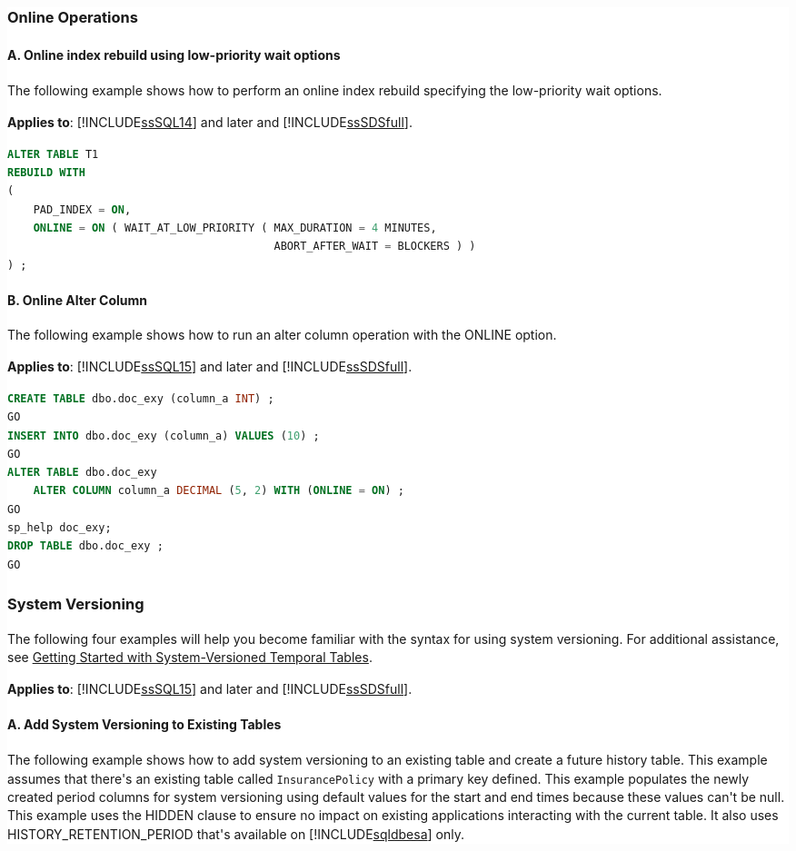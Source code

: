 ### <a name="online"></a>Online Operations

#### A. Online index rebuild using low-priority wait options

The following example shows how to perform an online index rebuild specifying the low-priority wait options.

**Applies to**: [!INCLUDE[ssSQL14](../../includes/sssql14-md.md)] and later and [!INCLUDE[ssSDSfull](../../includes/sssdsfull-md.md)].

```sql
ALTER TABLE T1
REBUILD WITH
(
    PAD_INDEX = ON,
    ONLINE = ON ( WAIT_AT_LOW_PRIORITY ( MAX_DURATION = 4 MINUTES,
                                         ABORT_AFTER_WAIT = BLOCKERS ) )
) ;
```

#### B. Online Alter Column

The following example shows how to run an alter column operation with the ONLINE option.

**Applies to**: [!INCLUDE[ssSQL15](../../includes/sssql15-md.md)] and later and [!INCLUDE[ssSDSfull](../../includes/sssdsfull-md.md)].

```sql
CREATE TABLE dbo.doc_exy (column_a INT) ;
GO
INSERT INTO dbo.doc_exy (column_a) VALUES (10) ;
GO
ALTER TABLE dbo.doc_exy
    ALTER COLUMN column_a DECIMAL (5, 2) WITH (ONLINE = ON) ;
GO
sp_help doc_exy;
DROP TABLE dbo.doc_exy ;
GO
```

### <a name="system_versioning"></a> System Versioning

The following four examples will help you become familiar with the syntax for using system versioning. For additional assistance, see [Getting Started with System-Versioned Temporal Tables](../../relational-databases/tables/getting-started-with-system-versioned-temporal-tables.md).

**Applies to**: [!INCLUDE[ssSQL15](../../includes/sssql15-md.md)] and later and [!INCLUDE[ssSDSfull](../../includes/sssdsfull-md.md)].

#### A. Add System Versioning to Existing Tables

The following example shows how to add system versioning to an existing table and create a future history table. This example assumes that there's an existing table called `InsurancePolicy` with a primary key defined. This example populates the newly created period columns for system versioning using default values for the start and end times because these values can't be null. This example uses the HIDDEN clause to ensure no impact on existing applications interacting with the current table. It also uses HISTORY_RETENTION_PERIOD that's available on [!INCLUDE[sqldbesa](../../includes/sqldbesa-md.md)] only.
